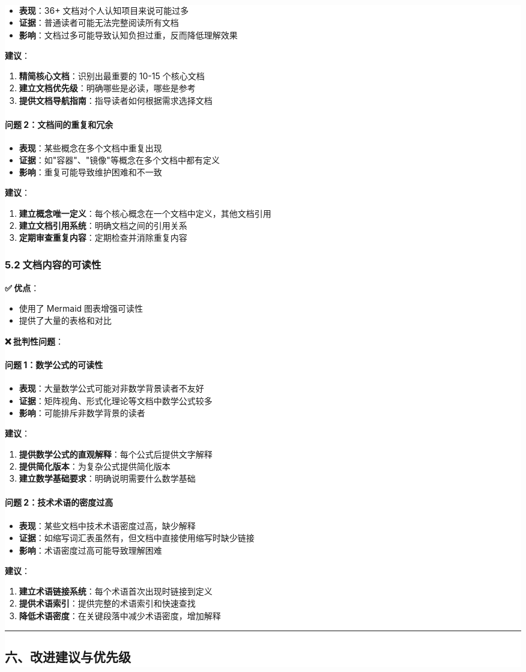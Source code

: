 - **表现**：36+ 文档对个人认知项目来说可能过多
- **证据**：普通读者可能无法完整阅读所有文档
- **影响**：文档过多可能导致认知负担过重，反而降低理解效果

**建议**：

1. **精简核心文档**：识别出最重要的 10-15 个核心文档
2. **建立文档优先级**：明确哪些是必读，哪些是参考
3. **提供文档导航指南**：指导读者如何根据需求选择文档

#### 问题 2：文档间的重复和冗余

- **表现**：某些概念在多个文档中重复出现
- **证据**：如"容器"、"镜像"等概念在多个文档中都有定义
- **影响**：重复可能导致维护困难和不一致

**建议**：

1. **建立概念唯一定义**：每个核心概念在一个文档中定义，其他文档引用
2. **建立文档引用系统**：明确文档之间的引用关系
3. **定期审查重复内容**：定期检查并消除重复内容

### 5.2 文档内容的可读性

**✅ 优点**：

- 使用了 Mermaid 图表增强可读性
- 提供了大量的表格和对比

**❌ 批判性问题**：

#### 问题 1：数学公式的可读性

- **表现**：大量数学公式可能对非数学背景读者不友好
- **证据**：矩阵视角、形式化理论等文档中数学公式较多
- **影响**：可能排斥非数学背景的读者

**建议**：

1. **提供数学公式的直观解释**：每个公式后提供文字解释
2. **提供简化版本**：为复杂公式提供简化版本
3. **建立数学基础要求**：明确说明需要什么数学基础

#### 问题 2：技术术语的密度过高

- **表现**：某些文档中技术术语密度过高，缺少解释
- **证据**：如缩写词汇表虽然有，但文档中直接使用缩写时缺少链接
- **影响**：术语密度过高可能导致理解困难

**建议**：

1. **建立术语链接系统**：每个术语首次出现时链接到定义
2. **提供术语索引**：提供完整的术语索引和快速查找
3. **降低术语密度**：在关键段落中减少术语密度，增加解释

---

## 六、改进建议与优先级
